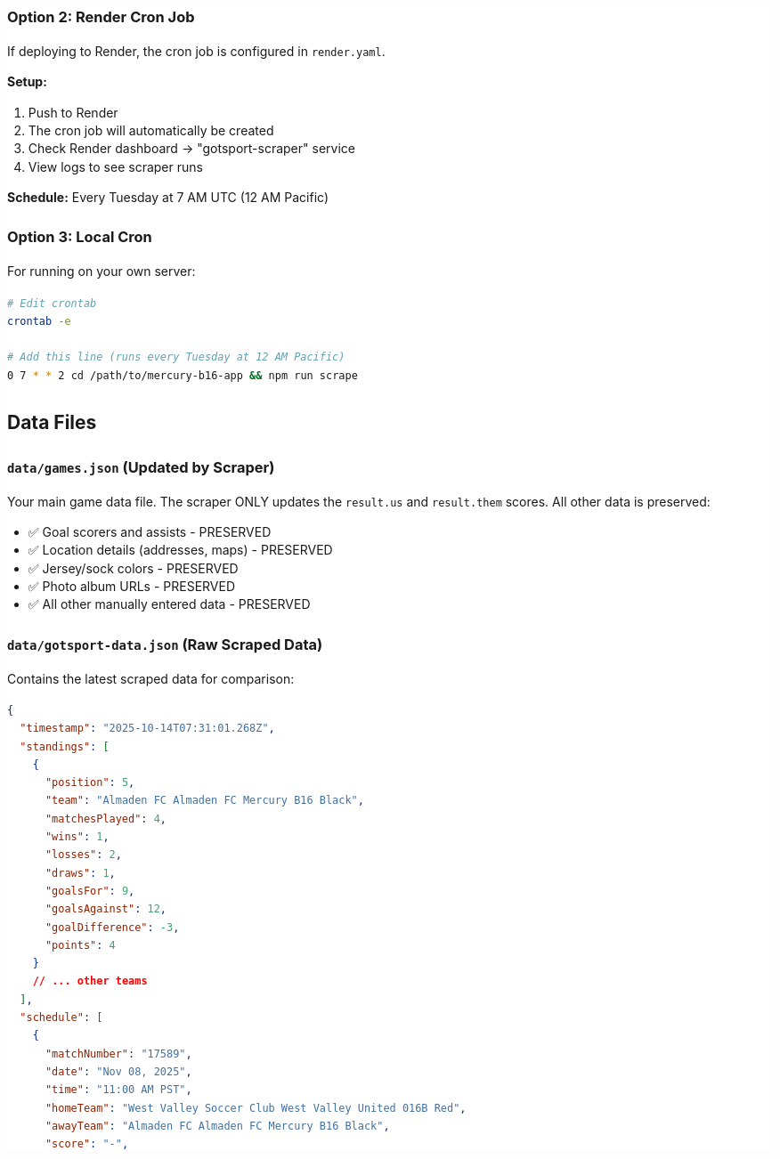 ### Option 2: Render Cron Job

If deploying to Render, the cron job is configured in `render.yaml`.

**Setup:**
1. Push to Render
2. The cron job will automatically be created
3. Check Render dashboard → "gotsport-scraper" service
4. View logs to see scraper runs

**Schedule:** Every Tuesday at 7 AM UTC (12 AM Pacific)

### Option 3: Local Cron

For running on your own server:

```bash
# Edit crontab
crontab -e

# Add this line (runs every Tuesday at 12 AM Pacific)
0 7 * * 2 cd /path/to/mercury-b16-app && npm run scrape
```

## Data Files

### `data/games.json` (Updated by Scraper)

Your main game data file. The scraper ONLY updates the `result.us` and `result.them` scores. All other data is preserved:
- ✅ Goal scorers and assists - PRESERVED
- ✅ Location details (addresses, maps) - PRESERVED
- ✅ Jersey/sock colors - PRESERVED
- ✅ Photo album URLs - PRESERVED
- ✅ All other manually entered data - PRESERVED

### `data/gotsport-data.json` (Raw Scraped Data)

Contains the latest scraped data for comparison:

```json
{
  "timestamp": "2025-10-14T07:31:01.268Z",
  "standings": [
    {
      "position": 5,
      "team": "Almaden FC Almaden FC Mercury B16 Black",
      "matchesPlayed": 4,
      "wins": 1,
      "losses": 2,
      "draws": 1,
      "goalsFor": 9,
      "goalsAgainst": 12,
      "goalDifference": -3,
      "points": 4
    }
    // ... other teams
  ],
  "schedule": [
    {
      "matchNumber": "17589",
      "date": "Nov 08, 2025",
      "time": "11:00 AM PST",
      "homeTeam": "West Valley Soccer Club West Valley United 016B Red",
      "awayTeam": "Almaden FC Almaden FC Mercury B16 Black",
      "score": "-",
```